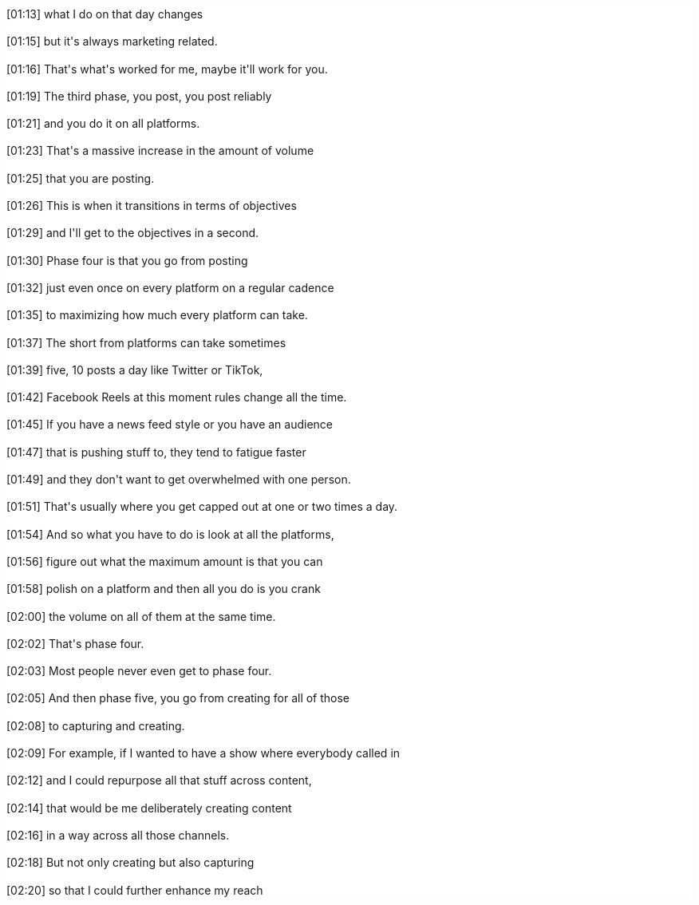 [01:13] what I do on that day changes

[01:15] but it's always marketing related.

[01:16] That's what's worked for me, maybe it'll work for you.

[01:19] The third phase, you post, you post reliably

[01:21] and you do it on all platforms.

[01:23] That's a massive increase in the amount of volume

[01:25] that you are posting.

[01:26] This is when it transitions in terms of objectives

[01:29] and I'll get to the objectives in a second.

[01:30] Phase four is that you go from posting

[01:32] just even once on every platform on a regular cadence

[01:35] to maximizing how much every platform can take.

[01:37] The short from platforms can take sometimes

[01:39] five, 10 posts a day like Twitter or TikTok,

[01:42] Facebook Reels at this moment rules change all the time.

[01:45] If you have a news feed style or you have an audience

[01:47] that is pushing stuff to, they tend to fatigue faster

[01:49] and they don't want to get overwhelmed with one person.

[01:51] That's usually where you get capped out at one or two times a day.

[01:54] And so what you have to do is look at all the platforms,

[01:56] figure out what the maximum amount is that you can

[01:58] polish on a platform and then all you do is you crank

[02:00] the volume on all of them at the same time.

[02:02] That's phase four.

[02:03] Most people never even get to phase four.

[02:05] And then phase five, you go from creating for all of those

[02:08] to capturing and creating.

[02:09] For example, if I wanted to have a show where everybody called in

[02:12] and I could repurpose all that stuff across content,

[02:14] that would be me deliberately creating content

[02:16] in a way across all those channels.

[02:18] But not only creating but also capturing

[02:20] so that I could further enhance my reach
